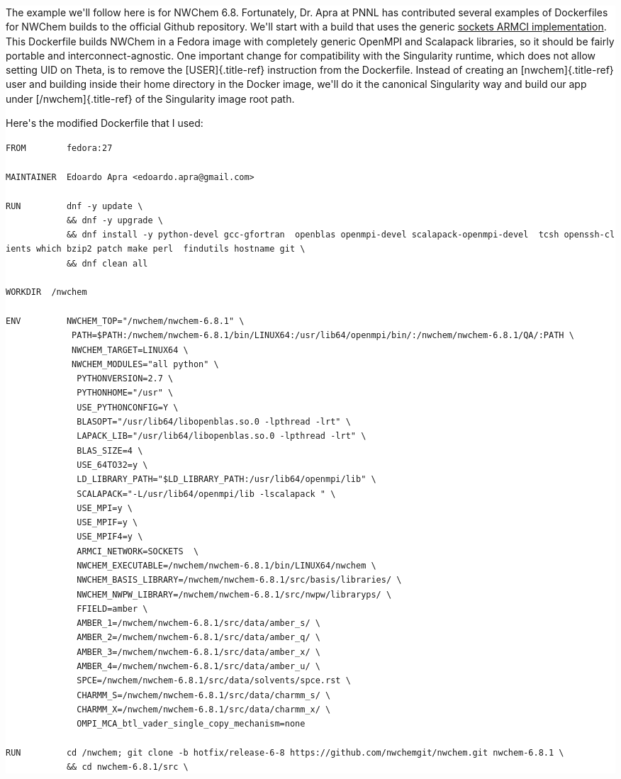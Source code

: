 The example we\'ll follow here is for NWChem 6.8. Fortunately, Dr. Apra
at PNNL has contributed several examples of Dockerfiles for NWChem
builds to the official Github repository. We\'ll start with a build that
uses the generic [sockets ARMCI
implementation](https://github.com/nwchemgit/nwchem-dockerfiles/blob/master/nwchem-681.fedora.sockets/Dockerfile).
This Dockerfile builds NWChem in a Fedora image with completely generic
OpenMPI and Scalapack libraries, so it should be fairly portable and
interconnect-agnostic. One important change for compatibility with the
Singularity runtime, which does not allow setting UID on Theta, is to
remove the [USER]{.title-ref} instruction from the Dockerfile. Instead
of creating an [nwchem]{.title-ref} user and building inside their home
directory in the Docker image, we\'ll do it the canonical Singularity
way and build our app under [/nwchem]{.title-ref} of the Singularity
image root path.

Here\'s the modified Dockerfile that I used:

``` {.bash}
FROM        fedora:27

MAINTAINER  Edoardo Apra <edoardo.apra@gmail.com>

RUN         dnf -y update \  
            && dnf -y upgrade \
            && dnf install -y python-devel gcc-gfortran  openblas openmpi-devel scalapack-openmpi-devel  tcsh openssh-clients which bzip2 patch make perl  findutils hostname git \
            && dnf clean all

WORKDIR  /nwchem

ENV         NWCHEM_TOP="/nwchem/nwchem-6.8.1" \
             PATH=$PATH:/nwchem/nwchem-6.8.1/bin/LINUX64:/usr/lib64/openmpi/bin/:/nwchem/nwchem-6.8.1/QA/:PATH \
             NWCHEM_TARGET=LINUX64 \
             NWCHEM_MODULES="all python" \
              PYTHONVERSION=2.7 \
              PYTHONHOME="/usr" \
              USE_PYTHONCONFIG=Y \
              BLASOPT="/usr/lib64/libopenblas.so.0 -lpthread -lrt" \
              LAPACK_LIB="/usr/lib64/libopenblas.so.0 -lpthread -lrt" \
              BLAS_SIZE=4 \
              USE_64TO32=y \
              LD_LIBRARY_PATH="$LD_LIBRARY_PATH:/usr/lib64/openmpi/lib" \
              SCALAPACK="-L/usr/lib64/openmpi/lib -lscalapack " \
              USE_MPI=y \
              USE_MPIF=y \
              USE_MPIF4=y \
              ARMCI_NETWORK=SOCKETS  \
              NWCHEM_EXECUTABLE=/nwchem/nwchem-6.8.1/bin/LINUX64/nwchem \
              NWCHEM_BASIS_LIBRARY=/nwchem/nwchem-6.8.1/src/basis/libraries/ \
              NWCHEM_NWPW_LIBRARY=/nwchem/nwchem-6.8.1/src/nwpw/libraryps/ \
              FFIELD=amber \
              AMBER_1=/nwchem/nwchem-6.8.1/src/data/amber_s/ \
              AMBER_2=/nwchem/nwchem-6.8.1/src/data/amber_q/ \
              AMBER_3=/nwchem/nwchem-6.8.1/src/data/amber_x/ \
              AMBER_4=/nwchem/nwchem-6.8.1/src/data/amber_u/ \
              SPCE=/nwchem/nwchem-6.8.1/src/data/solvents/spce.rst \
              CHARMM_S=/nwchem/nwchem-6.8.1/src/data/charmm_s/ \
              CHARMM_X=/nwchem/nwchem-6.8.1/src/data/charmm_x/ \
              OMPI_MCA_btl_vader_single_copy_mechanism=none

RUN         cd /nwchem; git clone -b hotfix/release-6-8 https://github.com/nwchemgit/nwchem.git nwchem-6.8.1 \
            && cd nwchem-6.8.1/src \
```